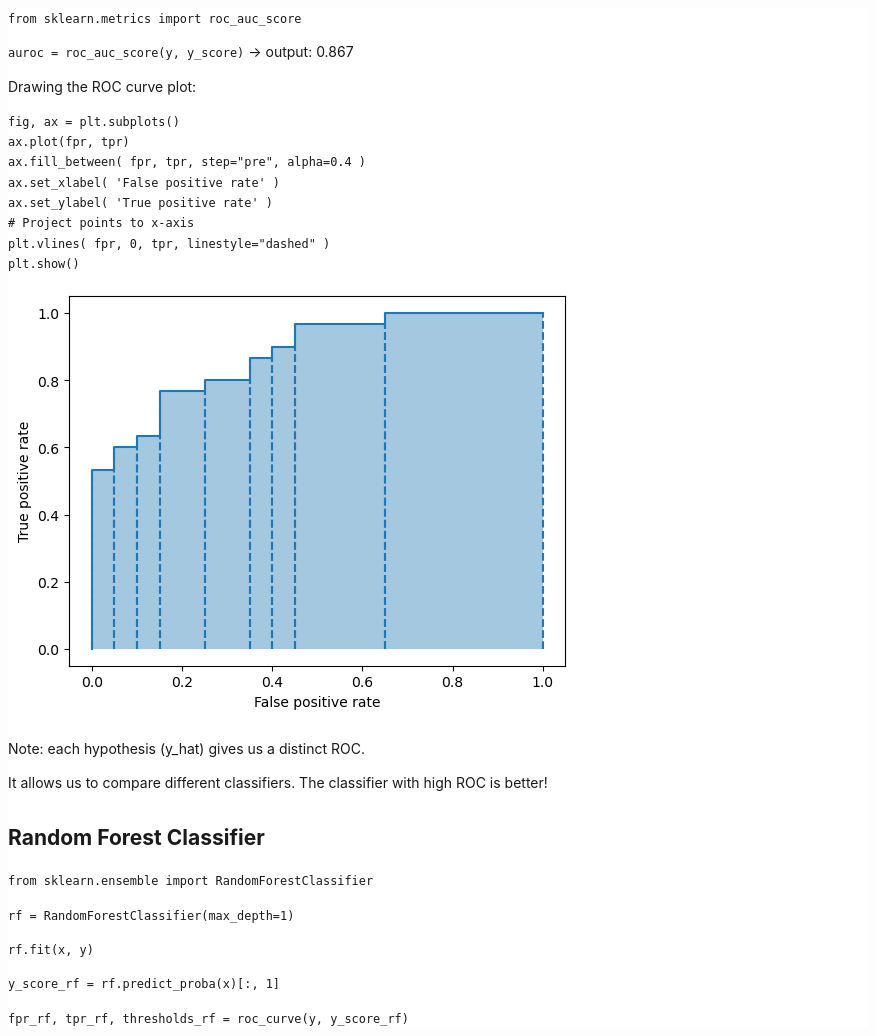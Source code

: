 `from sklearn.metrics import roc_auc_score`

`auroc = roc_auc_score(y, y_score)` -> output: 0.867

Drawing the ROC curve plot: 
```
fig, ax = plt.subplots()
ax.plot(fpr, tpr)
ax.fill_between( fpr, tpr, step="pre", alpha=0.4 )
ax.set_xlabel( 'False positive rate' )
ax.set_ylabel( 'True positive rate' )
# Project points to x-axis
plt.vlines( fpr, 0, tpr, linestyle="dashed" )
plt.show()
```
![alt text](screenshots/roc_shaded.png)

Note: each hypothesis (y_hat) gives us a distinct ROC. 

It allows us to compare different classifiers. The classifier with high ROC is better!

## Random Forest Classifier 

`from sklearn.ensemble import RandomForestClassifier`

`rf = RandomForestClassifier(max_depth=1)`

`rf.fit(x, y)`

`y_score_rf = rf.predict_proba(x)[:, 1]`

`fpr_rf, tpr_rf, thresholds_rf = roc_curve(y, y_score_rf)`
